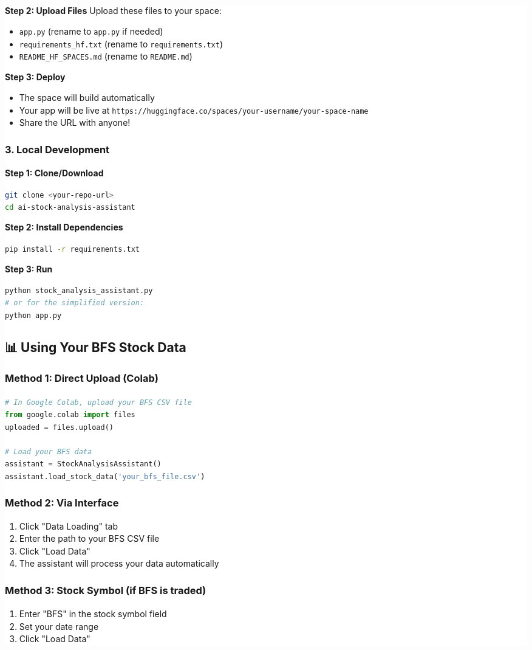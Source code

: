 **Step 2: Upload Files**
Upload these files to your space:
- `app.py` (rename to `app.py` if needed)
- `requirements_hf.txt` (rename to `requirements.txt`)
- `README_HF_SPACES.md` (rename to `README.md`)

**Step 3: Deploy**
- The space will build automatically
- Your app will be live at `https://huggingface.co/spaces/your-username/your-space-name`
- Share the URL with anyone!

### 3. Local Development

**Step 1: Clone/Download**
```bash
git clone <your-repo-url>
cd ai-stock-analysis-assistant
```

**Step 2: Install Dependencies**
```bash
pip install -r requirements.txt
```

**Step 3: Run**
```bash
python stock_analysis_assistant.py
# or for the simplified version:
python app.py
```

## 📊 Using Your BFS Stock Data

### Method 1: Direct Upload (Colab)
```python
# In Google Colab, upload your BFS CSV file
from google.colab import files
uploaded = files.upload()

# Load your BFS data
assistant = StockAnalysisAssistant()
assistant.load_stock_data('your_bfs_file.csv')
```

### Method 2: Via Interface
1. Click "Data Loading" tab
2. Enter the path to your BFS CSV file
3. Click "Load Data"
4. The assistant will process your data automatically

### Method 3: Stock Symbol (if BFS is traded)
1. Enter "BFS" in the stock symbol field
2. Set your date range
3. Click "Load Data"
